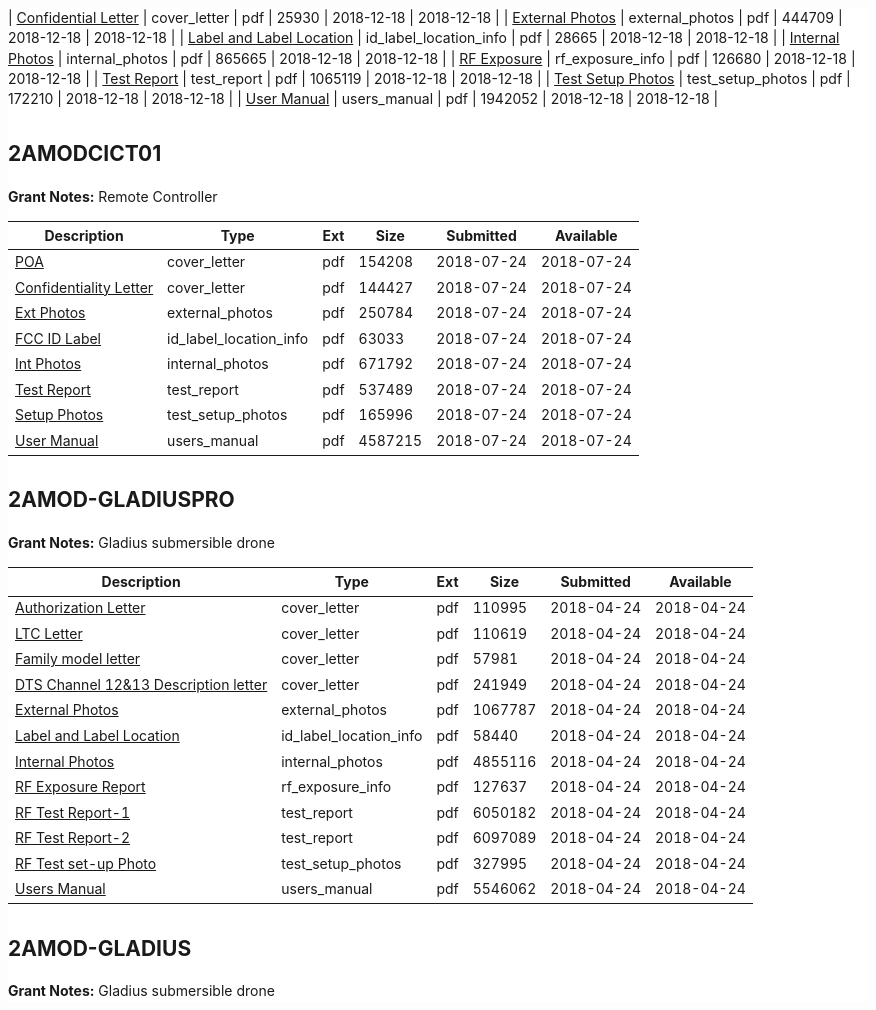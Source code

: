 | [Confidential Letter](2AMOD-GLADIUSMINI/6da16f0996366f729f45f4fbb9b7f0bc/4109409.pdf) | cover_letter | pdf | 25930 | 2018-12-18 | 2018-12-18 |
| [External Photos](2AMOD-GLADIUSMINI/6da16f0996366f729f45f4fbb9b7f0bc/4109411.pdf) | external_photos | pdf | 444709 | 2018-12-18 | 2018-12-18 |
| [Label and Label Location](2AMOD-GLADIUSMINI/6da16f0996366f729f45f4fbb9b7f0bc/4109412.pdf) | id_label_location_info | pdf | 28665 | 2018-12-18 | 2018-12-18 |
| [Internal Photos](2AMOD-GLADIUSMINI/6da16f0996366f729f45f4fbb9b7f0bc/4109426.pdf) | internal_photos | pdf | 865665 | 2018-12-18 | 2018-12-18 |
| [RF Exposure](2AMOD-GLADIUSMINI/6da16f0996366f729f45f4fbb9b7f0bc/4109419.pdf) | rf_exposure_info | pdf | 126680 | 2018-12-18 | 2018-12-18 |
| [Test Report](2AMOD-GLADIUSMINI/6da16f0996366f729f45f4fbb9b7f0bc/4109416.pdf) | test_report | pdf | 1065119 | 2018-12-18 | 2018-12-18 |
| [Test Setup Photos](2AMOD-GLADIUSMINI/6da16f0996366f729f45f4fbb9b7f0bc/4109417.pdf) | test_setup_photos | pdf | 172210 | 2018-12-18 | 2018-12-18 |
| [User Manual](2AMOD-GLADIUSMINI/6da16f0996366f729f45f4fbb9b7f0bc/4109418.pdf) | users_manual | pdf | 1942052 | 2018-12-18 | 2018-12-18 |
## 2AMODCICT01
**Grant Notes:** Remote Controller

| Description | Type | Ext | Size | Submitted | Available |
| ----------- | ---- | --- | ---- | --------- | --------- |
| [POA](2AMODCICT01/e14de09e8d472f573d9718713275e0f9/3936667.pdf) | cover_letter | pdf | 154208 | 2018-07-24 | 2018-07-24 |
| [Confidentiality Letter](2AMODCICT01/e14de09e8d472f573d9718713275e0f9/3936668.pdf) | cover_letter | pdf | 144427 | 2018-07-24 | 2018-07-24 |
| [Ext Photos](2AMODCICT01/e14de09e8d472f573d9718713275e0f9/3936670.pdf) | external_photos | pdf | 250784 | 2018-07-24 | 2018-07-24 |
| [FCC ID Label](2AMODCICT01/e14de09e8d472f573d9718713275e0f9/3936671.pdf) | id_label_location_info | pdf | 63033 | 2018-07-24 | 2018-07-24 |
| [Int Photos](2AMODCICT01/e14de09e8d472f573d9718713275e0f9/3936672.pdf) | internal_photos | pdf | 671792 | 2018-07-24 | 2018-07-24 |
| [Test Report](2AMODCICT01/e14de09e8d472f573d9718713275e0f9/3936675.pdf) | test_report | pdf | 537489 | 2018-07-24 | 2018-07-24 |
| [Setup Photos](2AMODCICT01/e14de09e8d472f573d9718713275e0f9/3936676.pdf) | test_setup_photos | pdf | 165996 | 2018-07-24 | 2018-07-24 |
| [User Manual](2AMODCICT01/e14de09e8d472f573d9718713275e0f9/3936677.pdf) | users_manual | pdf | 4587215 | 2018-07-24 | 2018-07-24 |
## 2AMOD-GLADIUSPRO
**Grant Notes:** Gladius submersible drone

| Description | Type | Ext | Size | Submitted | Available |
| ----------- | ---- | --- | ---- | --------- | --------- |
| [Authorization Letter](2AMOD-GLADIUSPRO/52936f7f99729c078a4fab2661d5a170/3827155.pdf) | cover_letter | pdf | 110995 | 2018-04-24 | 2018-04-24 |
| [LTC Letter](2AMOD-GLADIUSPRO/52936f7f99729c078a4fab2661d5a170/3827156.pdf) | cover_letter | pdf | 110619 | 2018-04-24 | 2018-04-24 |
| [Family model letter](2AMOD-GLADIUSPRO/52936f7f99729c078a4fab2661d5a170/3827157.pdf) | cover_letter | pdf | 57981 | 2018-04-24 | 2018-04-24 |
| [DTS Channel 12&13 Description letter](2AMOD-GLADIUSPRO/52936f7f99729c078a4fab2661d5a170/3827158.pdf) | cover_letter | pdf | 241949 | 2018-04-24 | 2018-04-24 |
| [External Photos](2AMOD-GLADIUSPRO/52936f7f99729c078a4fab2661d5a170/3827159.pdf) | external_photos | pdf | 1067787 | 2018-04-24 | 2018-04-24 |
| [Label and Label Location](2AMOD-GLADIUSPRO/52936f7f99729c078a4fab2661d5a170/3827160.pdf) | id_label_location_info | pdf | 58440 | 2018-04-24 | 2018-04-24 |
| [Internal Photos](2AMOD-GLADIUSPRO/52936f7f99729c078a4fab2661d5a170/3827161.pdf) | internal_photos | pdf | 4855116 | 2018-04-24 | 2018-04-24 |
| [RF Exposure Report](2AMOD-GLADIUSPRO/52936f7f99729c078a4fab2661d5a170/3827163.pdf) | rf_exposure_info | pdf | 127637 | 2018-04-24 | 2018-04-24 |
| [RF Test Report-1](2AMOD-GLADIUSPRO/52936f7f99729c078a4fab2661d5a170/3827166.pdf) | test_report | pdf | 6050182 | 2018-04-24 | 2018-04-24 |
| [RF Test Report-2](2AMOD-GLADIUSPRO/52936f7f99729c078a4fab2661d5a170/3827167.pdf) | test_report | pdf | 6097089 | 2018-04-24 | 2018-04-24 |
| [RF Test set-up Photo](2AMOD-GLADIUSPRO/52936f7f99729c078a4fab2661d5a170/3827168.pdf) | test_setup_photos | pdf | 327995 | 2018-04-24 | 2018-04-24 |
| [Users Manual](2AMOD-GLADIUSPRO/52936f7f99729c078a4fab2661d5a170/3642231.pdf) | users_manual | pdf | 5546062 | 2018-04-24 | 2018-04-24 |
## 2AMOD-GLADIUS
**Grant Notes:** Gladius submersible drone
